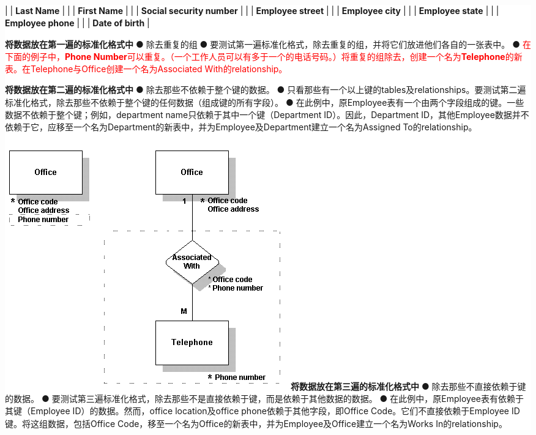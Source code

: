 |                  | **Last Name**              |
|                  | **First Name**             |
|                  | **Social security number** |
|                  | **Employee street**        |
|                  | **Employee city**          |
|                  | **Employee state**         |
|                  | **Employee phone**         |
|                  | **Date of birth**          |

**将数据放在第一遍的标准化格式中**
● 除去重复的组
● 要测试第一遍标准化格式，除去重复的组，并将它们放进他们各自的一张表中。
● <font color="red">在下面的例子中，**Phone Number**可以重复。（一个工作人员可以有多于一个的电话号码。）将重复的组除去，创建一个名为**Telephone**的新表。在Telephone与Office创建一个名为Associated With的relationship。</font>

**将数据放在第二遍的标准化格式中**
● 除去那些不依赖于整个键的数据。
● 只看那些有一个以上键的tables及relationships。要测试第二遍标准化格式，除去那些不依赖于整个键的任何数据（组成键的所有字段）。
● 在此例中，原Employee表有一个由两个字段组成的键。一些数据不依赖于整个键；例如，department name只依赖于其中一个键（Department ID）。因此，Department ID，其他Employee数据并不依赖于它，应移至一个名为Department的新表中，并为Employee及Department建立一个名为Assigned To的relationship。

![img](img/4.gif)
**将数据放在第三遍的标准化格式中**
● 除去那些不直接依赖于键的数据。
● 要测试第三遍标准化格式，除去那些不是直接依赖于键，而是依赖于其他数据的数据。
● 在此例中，原Employee表有依赖于其键（Employee ID）的数据。然而，office location及office phone依赖于其他字段，即Office Code。它们不直接依赖于Employee ID键。将这组数据，包括Office Code，移至一个名为Office的新表中，并为Employee及Office建立一个名为Works In的relationship。

